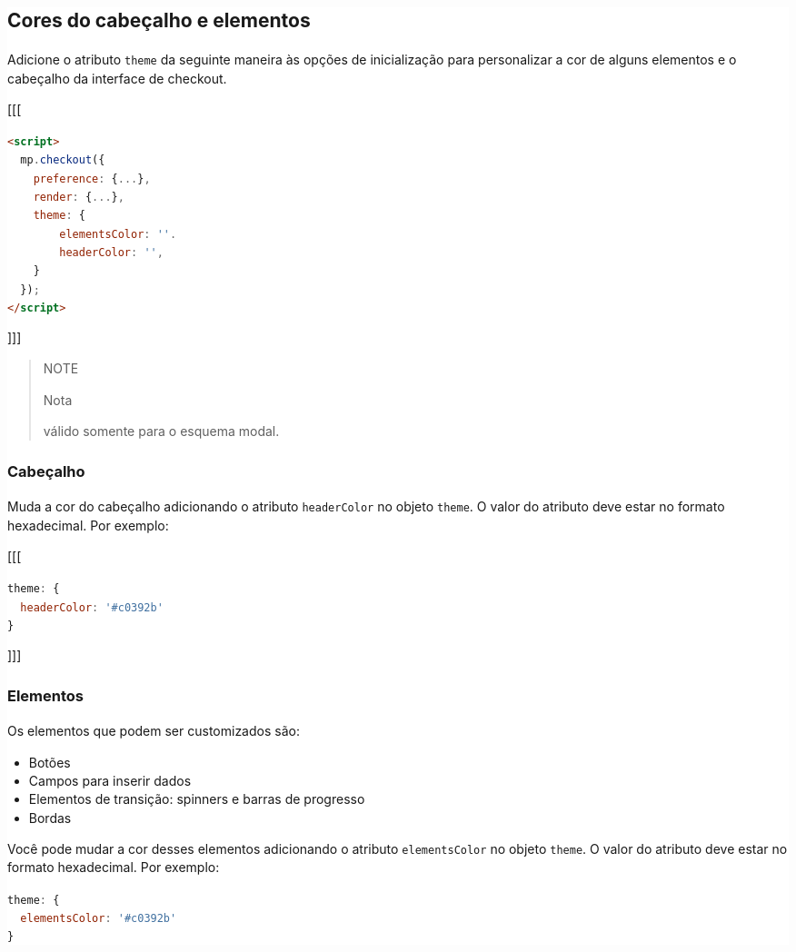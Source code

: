 
## Cores do cabeçalho e elementos

Adicione o atributo `theme` da seguinte maneira às opções de inicialização para personalizar a cor de alguns elementos e o cabeçalho da interface de checkout.

[[[
```html
<script>
  mp.checkout({
    preference: {...},
    render: {...},
    theme: {
        elementsColor: ''.
        headerColor: '',
    }
  });
</script>
```
]]]

> NOTE
>
> Nota
>
> válido somente para o esquema modal.

### Cabeçalho

Muda a cor do cabeçalho adicionando o atributo `headerColor` no objeto `theme`. O valor do atributo deve estar no formato hexadecimal. Por exemplo:

[[[
```javascript
theme: {
  headerColor: '#c0392b'
}
```
]]]

### Elementos

Os elementos que podem ser customizados são:

* Botões
* Campos para inserir dados
* Elementos de transição: spinners e barras de progresso
* Bordas

Você pode mudar a cor desses elementos adicionando o atributo `elementsColor` no objeto `theme`.
O valor do atributo deve estar no formato hexadecimal. Por exemplo:

```javascript
theme: {
  elementsColor: '#c0392b'
}
```
